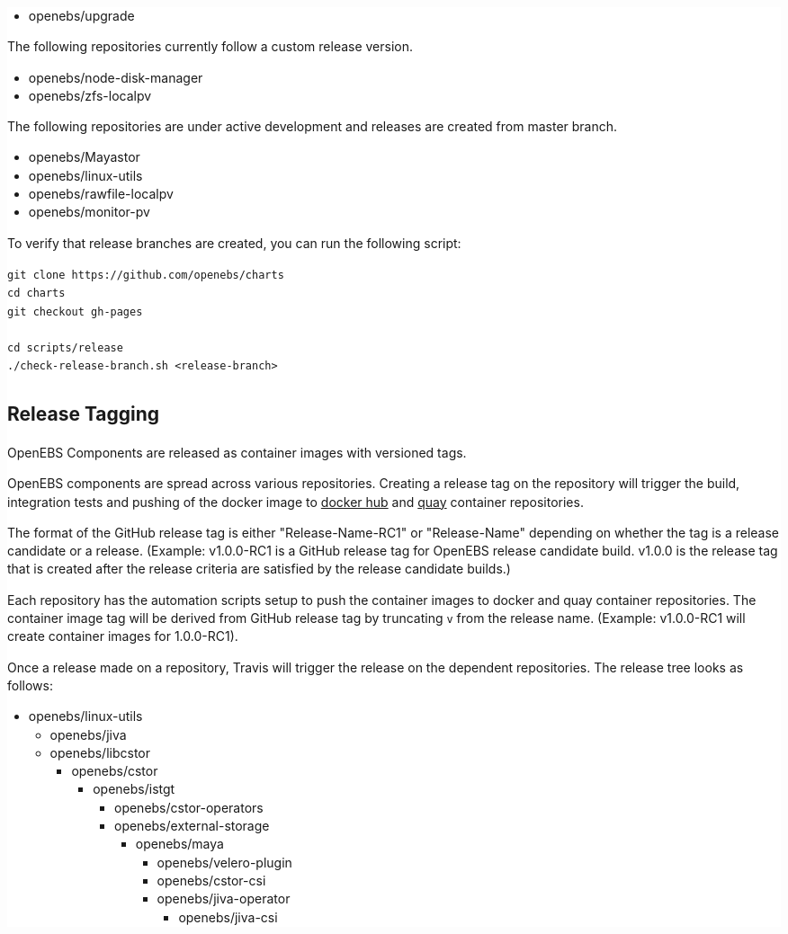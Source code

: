 - openebs/upgrade

The following repositories currently follow a custom release version.
- openebs/node-disk-manager
- openebs/zfs-localpv

The following repositories are under active development and releases are created from master branch.
- openebs/Mayastor
- openebs/linux-utils
- openebs/rawfile-localpv
- openebs/monitor-pv

To verify that release branches are created, you can run the following script:

```
git clone https://github.com/openebs/charts
cd charts
git checkout gh-pages

cd scripts/release
./check-release-branch.sh <release-branch>
```

## Release Tagging

OpenEBS Components are released as container images with versioned tags.

OpenEBS components are spread across various repositories. Creating a release tag on the repository will trigger the build, integration tests and pushing of the docker image to [docker hub](https://hub.docker.com/u/openebs) and [quay](https://quay.io/organization/openebs/) container repositories.

The format of the GitHub release tag is either "Release-Name-RC1" or "Release-Name" depending on whether the tag is a release candidate or a release. (Example: v1.0.0-RC1 is a GitHub release tag for OpenEBS release candidate build. v1.0.0 is the release tag that is created after the release criteria are satisfied by the release candidate builds.)

Each repository has the automation scripts setup to push the container images to docker and quay container repositories. The container image tag will be derived from GitHub release tag by truncating `v` from the release name. (Example: v1.0.0-RC1 will create container images for 1.0.0-RC1).

Once a release made on a repository, Travis will trigger the release on the dependent repositories. The release tree looks as follows:

- openebs/linux-utils
  - openebs/jiva
  - openebs/libcstor
    - openebs/cstor
      - openebs/istgt
        - openebs/cstor-operators
        - openebs/external-storage
          - openebs/maya
            - openebs/velero-plugin
            - openebs/cstor-csi
            - openebs/jiva-operator
              - openebs/jiva-csi
